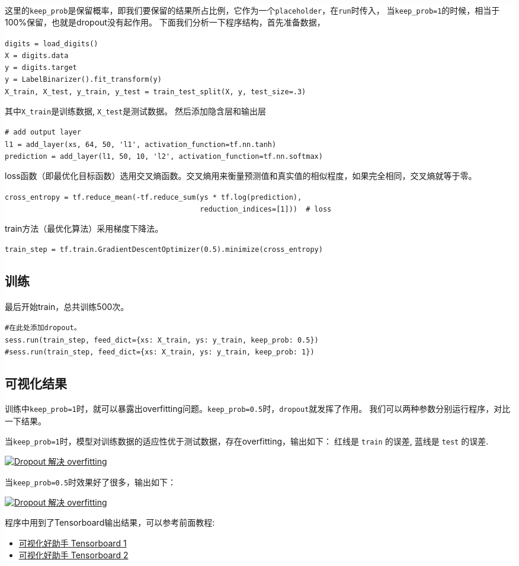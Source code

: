 这里的`keep_prob`是保留概率，即我们要保留的结果所占比例，它作为一个`placeholder`，在`run`时传入， 当`keep_prob=1`的时候，相当于100%保留，也就是dropout没有起作用。 下面我们分析一下程序结构，首先准备数据，

```
digits = load_digits()
X = digits.data
y = digits.target
y = LabelBinarizer().fit_transform(y)
X_train, X_test, y_train, y_test = train_test_split(X, y, test_size=.3)
```

其中`X_train`是训练数据, `X_test`是测试数据。 然后添加隐含层和输出层

```
# add output layer
l1 = add_layer(xs, 64, 50, 'l1', activation_function=tf.nn.tanh)
prediction = add_layer(l1, 50, 10, 'l2', activation_function=tf.nn.softmax)
```

loss函数（即最优化目标函数）选用交叉熵函数。交叉熵用来衡量预测值和真实值的相似程度，如果完全相同，交叉熵就等于零。

```
cross_entropy = tf.reduce_mean(-tf.reduce_sum(ys * tf.log(prediction),
                                              reduction_indices=[1]))  # loss
```

train方法（最优化算法）采用梯度下降法。

```
train_step = tf.train.GradientDescentOptimizer(0.5).minimize(cross_entropy)
```

## 训练 

最后开始train，总共训练500次。

```
#在此处添加dropout。
sess.run(train_step, feed_dict={xs: X_train, ys: y_train, keep_prob: 0.5})
#sess.run(train_step, feed_dict={xs: X_train, ys: y_train, keep_prob: 1})
```

## 可视化结果 

训练中`keep_prob=1`时，就可以暴露出overfitting问题。`keep_prob=0.5`时，`dropout`就发挥了作用。 我们可以两种参数分别运行程序，对比一下结果。

当`keep_prob=1`时，模型对训练数据的适应性优于测试数据，存在overfitting，输出如下： 红线是 `train` 的误差, 蓝线是 `test` 的误差.

[![Dropout 解决 overfitting](https://morvanzhou.github.io/static/results/tensorflow/5_02_3.png)](https://morvanzhou.github.io/static/results/tensorflow/5_02_3.png)

当`keep_prob=0.5`时效果好了很多，输出如下：

[![Dropout 解决 overfitting](https://morvanzhou.github.io/static/results/tensorflow/5_02_4.png)](https://morvanzhou.github.io/static/results/tensorflow/5_02_4.png)

程序中用到了Tensorboard输出结果，可以参考前面教程:

- [可视化好助手 Tensorboard 1](https://morvanzhou.github.io/tutorials/machine-learning/tensorflow/4-1-tensorboard1/)
- [可视化好助手 Tensorboard 2](https://morvanzhou.github.io/tutorials/machine-learning/tensorflow/4-2-tensorboard2/)
